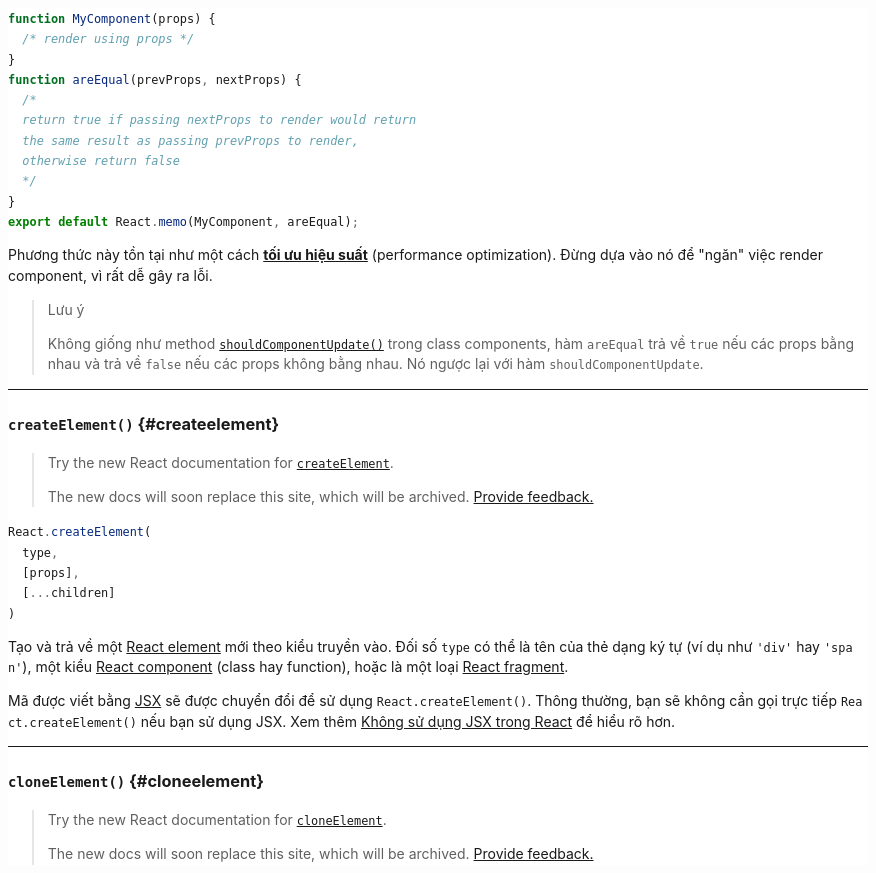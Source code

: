 ```javascript
function MyComponent(props) {
  /* render using props */
}
function areEqual(prevProps, nextProps) {
  /*
  return true if passing nextProps to render would return
  the same result as passing prevProps to render,
  otherwise return false
  */
}
export default React.memo(MyComponent, areEqual);
```

Phương thức này tồn tại như một cách **[tối ưu hiệu suất](/docs/optimizing-performance.html)** (performance optimization). Đừng dựa vào nó để "ngăn" việc render component, vì rất dễ gây ra lỗi.

> Lưu ý
>
> Không giống như method [`shouldComponentUpdate()`](/docs/react-component.html#shouldcomponentupdate) trong class components, hàm `areEqual` trả về `true` nếu các props bằng nhau và trả về `false` nếu các props không bằng nhau. Nó ngược lại với hàm `shouldComponentUpdate`.

* * *

### `createElement()` {#createelement}

> Try the new React documentation for [`createElement`](https://beta.reactjs.org/reference/react/createElement).
>
> The new docs will soon replace this site, which will be archived. [Provide feedback.](https://github.com/reactjs/reactjs.org/issues/3308)

```javascript
React.createElement(
  type,
  [props],
  [...children]
)
```

Tạo và trả về một [React element](/docs/rendering-elements.html) mới theo kiểu truyền vào. Đối số `type` có thể là tên của thẻ dạng ký tự (ví dụ như `'div'` hay `'span'`), một kiểu [React component](/docs/components-and-props.html) (class hay function), hoặc là một loại [React fragment](#reactfragment).

Mã được viết bằng [JSX](/docs/introducing-jsx.html) sẽ được chuyển đổi để sử dụng `React.createElement()`. Thông thường, bạn sẽ không cần gọi trực tiếp `React.createElement()` nếu bạn sử dụng JSX. Xem thêm [Không sử dụng JSX trong React](/docs/react-without-jsx.html) để hiểu rõ hơn.

* * *

### `cloneElement()` {#cloneelement}

> Try the new React documentation for [`cloneElement`](https://beta.reactjs.org/reference/react/cloneElement).
>
> The new docs will soon replace this site, which will be archived. [Provide feedback.](https://github.com/reactjs/reactjs.org/issues/3308)
